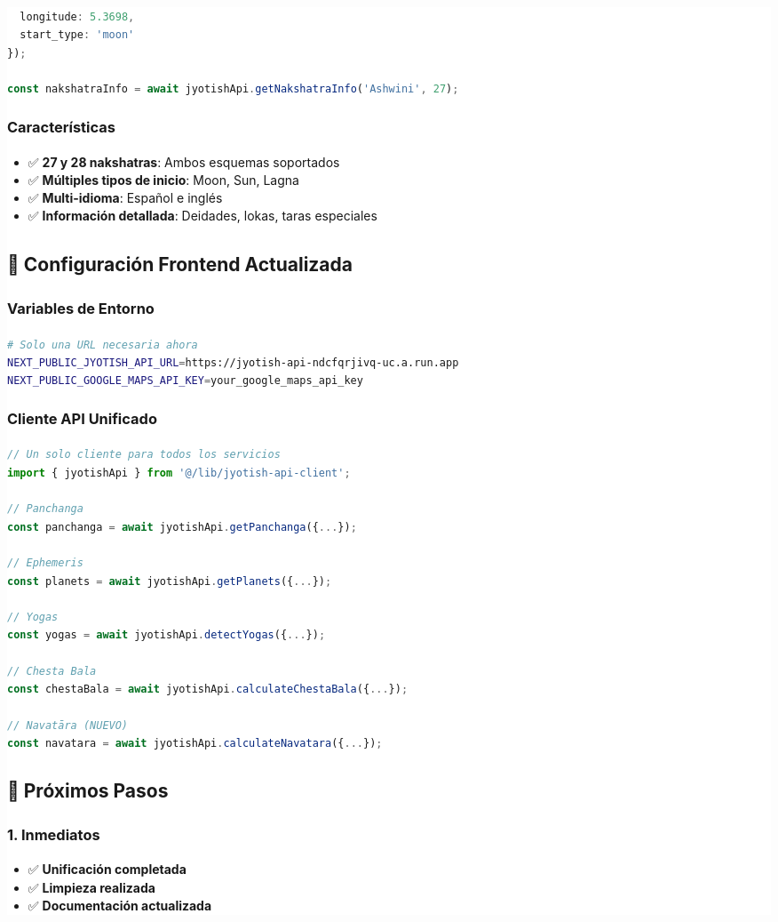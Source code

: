 ```typescript
  longitude: 5.3698,
  start_type: 'moon'
});

const nakshatraInfo = await jyotishApi.getNakshatraInfo('Ashwini', 27);
```

### **Características**
- ✅ **27 y 28 nakshatras**: Ambos esquemas soportados
- ✅ **Múltiples tipos de inicio**: Moon, Sun, Lagna
- ✅ **Multi-idioma**: Español e inglés
- ✅ **Información detallada**: Deidades, lokas, taras especiales

## 🔧 **Configuración Frontend Actualizada**

### **Variables de Entorno**
```bash
# Solo una URL necesaria ahora
NEXT_PUBLIC_JYOTISH_API_URL=https://jyotish-api-ndcfqrjivq-uc.a.run.app
NEXT_PUBLIC_GOOGLE_MAPS_API_KEY=your_google_maps_api_key
```

### **Cliente API Unificado**
```typescript
// Un solo cliente para todos los servicios
import { jyotishApi } from '@/lib/jyotish-api-client';

// Panchanga
const panchanga = await jyotishApi.getPanchanga({...});

// Ephemeris
const planets = await jyotishApi.getPlanets({...});

// Yogas
const yogas = await jyotishApi.detectYogas({...});

// Chesta Bala
const chestaBala = await jyotishApi.calculateChestaBala({...});

// Navatāra (NUEVO)
const navatara = await jyotishApi.calculateNavatara({...});
```

## 🚀 **Próximos Pasos**

### **1. Inmediatos**
- ✅ **Unificación completada**
- ✅ **Limpieza realizada**
- ✅ **Documentación actualizada**
